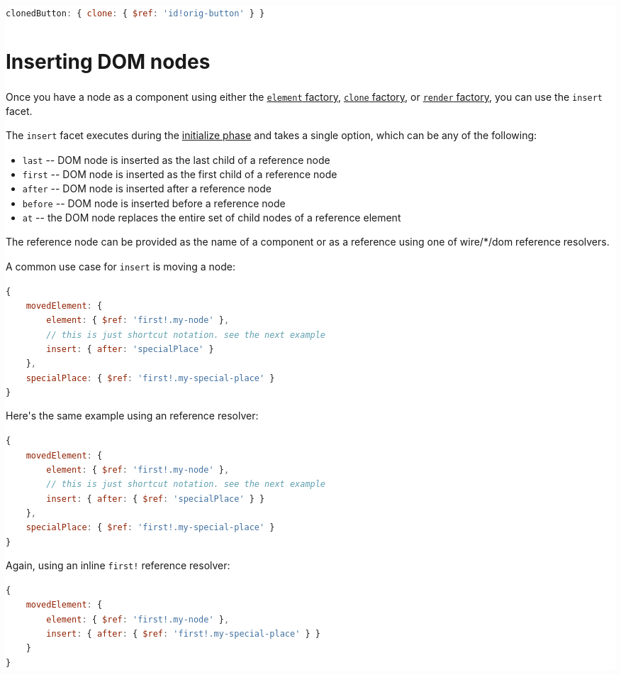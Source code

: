 ```js
clonedButton: { clone: { $ref: 'id!orig-button' } }
```

# Inserting DOM nodes

Once you have a node as a component using either the [`element` factory](#element-factory), [`clone` factory](#Cloning-DOM-nodes), or [`render` factory](#Rendering-DOM-nodes), you can use the `insert` facet.

The `insert` facet executes during the [initialize phase](concepts.md#component-lifecycle) and takes a single option, which can be any of the following:

* `last` -- DOM node is inserted as the last child of a reference node
* `first` -- DOM node is inserted as the first child of a reference node
* `after` -- DOM node is inserted after a reference node
* `before` -- DOM node is inserted before a reference node
* `at` -- the DOM node replaces the entire set of child nodes of a reference element

The reference node can be provided as the name of a component or as a reference using one of wire/*/dom reference resolvers.

A common use case for `insert` is moving a node:

```js
{
	movedElement: {
		element: { $ref: 'first!.my-node' },
		// this is just shortcut notation. see the next example
		insert: { after: 'specialPlace' }
	},
	specialPlace: { $ref: 'first!.my-special-place' }
}
```

Here's the same example using an reference resolver:

```js
{
	movedElement: {
		element: { $ref: 'first!.my-node' },
		// this is just shortcut notation. see the next example
		insert: { after: { $ref: 'specialPlace' } }
	},
	specialPlace: { $ref: 'first!.my-special-place' }
}
```

Again, using an inline `first!` reference resolver:

```js
{
	movedElement: {
		element: { $ref: 'first!.my-node' },
		insert: { after: { $ref: 'first!.my-special-place' } }
	}
}
```
